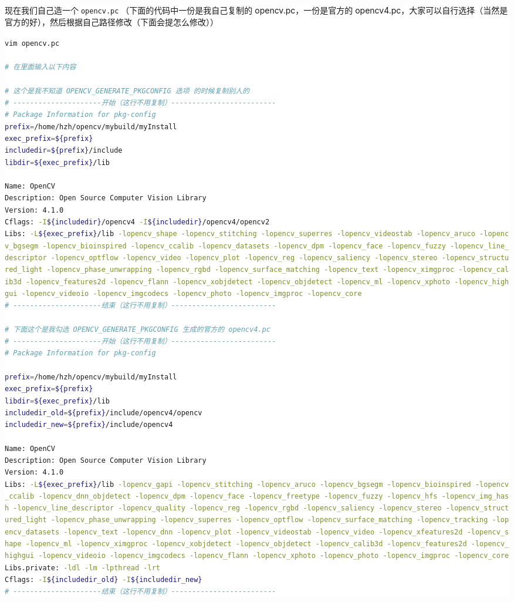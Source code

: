 现在我们自己造一个 `opencv.pc` （下面的代码中一份是我自己复制的 opencv.pc，一份是官方的 opencv4.pc，大家可以自行选择（当然是官方的好），然后根据自己路径修改（下面会提怎么修改））

```bash
vim opencv.pc

# 在里面输入以下内容

# 这个是我不知道 OPENCV_GENERATE_PKGCONFIG 选项 的时候复制别人的
# ---------------------开始（这行不用复制）-------------------------
# Package Information for pkg-config
prefix=/home/hzh/opencv/mybuild/myInstall
exec_prefix=${prefix}
includedir=${prefix}/include
libdir=${exec_prefix}/lib

Name: OpenCV
Description: Open Source Computer Vision Library
Version: 4.1.0
Cflags: -I${includedir}/opencv4 -I${includedir}/opencv4/opencv2
Libs: -L${exec_prefix}/lib -lopencv_shape -lopencv_stitching -lopencv_superres -lopencv_videostab -lopencv_aruco -lopencv_bgsegm -lopencv_bioinspired -lopencv_ccalib -lopencv_datasets -lopencv_dpm -lopencv_face -lopencv_fuzzy -lopencv_line_descriptor -lopencv_optflow -lopencv_video -lopencv_plot -lopencv_reg -lopencv_saliency -lopencv_stereo -lopencv_structured_light -lopencv_phase_unwrapping -lopencv_rgbd -lopencv_surface_matching -lopencv_text -lopencv_ximgproc -lopencv_calib3d -lopencv_features2d -lopencv_flann -lopencv_xobjdetect -lopencv_objdetect -lopencv_ml -lopencv_xphoto -lopencv_highgui -lopencv_videoio -lopencv_imgcodecs -lopencv_photo -lopencv_imgproc -lopencv_core
# ---------------------结束（这行不用复制）-------------------------

# 下面这个是我勾选 OPENCV_GENERATE_PKGCONFIG 生成的官方的 opencv4.pc
# ---------------------开始（这行不用复制）-------------------------
# Package Information for pkg-config

prefix=/home/hzh/opencv/mybuild/myInstall
exec_prefix=${prefix}
libdir=${exec_prefix}/lib
includedir_old=${prefix}/include/opencv4/opencv
includedir_new=${prefix}/include/opencv4

Name: OpenCV
Description: Open Source Computer Vision Library
Version: 4.1.0
Libs: -L${exec_prefix}/lib -lopencv_gapi -lopencv_stitching -lopencv_aruco -lopencv_bgsegm -lopencv_bioinspired -lopencv_ccalib -lopencv_dnn_objdetect -lopencv_dpm -lopencv_face -lopencv_freetype -lopencv_fuzzy -lopencv_hfs -lopencv_img_hash -lopencv_line_descriptor -lopencv_quality -lopencv_reg -lopencv_rgbd -lopencv_saliency -lopencv_stereo -lopencv_structured_light -lopencv_phase_unwrapping -lopencv_superres -lopencv_optflow -lopencv_surface_matching -lopencv_tracking -lopencv_datasets -lopencv_text -lopencv_dnn -lopencv_plot -lopencv_videostab -lopencv_video -lopencv_xfeatures2d -lopencv_shape -lopencv_ml -lopencv_ximgproc -lopencv_xobjdetect -lopencv_objdetect -lopencv_calib3d -lopencv_features2d -lopencv_highgui -lopencv_videoio -lopencv_imgcodecs -lopencv_flann -lopencv_xphoto -lopencv_photo -lopencv_imgproc -lopencv_core
Libs.private: -ldl -lm -lpthread -lrt
Cflags: -I${includedir_old} -I${includedir_new}
# ---------------------结束（这行不用复制）-------------------------

```
